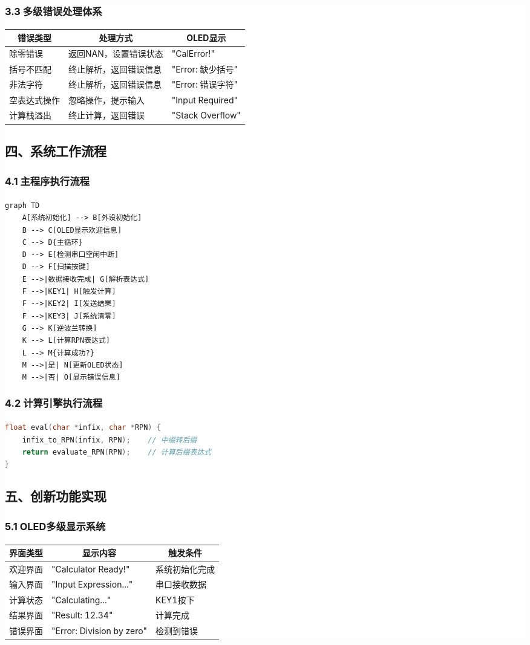 ### 3.3 多级错误处理体系

| 错误类型         | 处理方式                          | OLED显示               |
|------------------|-----------------------------------|------------------------|
| 除零错误         | 返回NAN，设置错误状态             | "CalError!"            |
| 括号不匹配       | 终止解析，返回错误信息            | "Error: 缺少括号"      |
| 非法字符         | 终止解析，返回错误信息            | "Error: 错误字符"      |
| 空表达式操作     | 忽略操作，提示输入                | "Input Required"       |
| 计算栈溢出       | 终止计算，返回错误                | "Stack Overflow"       |

## 四、系统工作流程

### 4.1 主程序执行流程

```mermaid
graph TD
    A[系统初始化] --> B[外设初始化]
    B --> C[OLED显示欢迎信息]
    C --> D{主循环}
    D --> E[检测串口空闲中断]
    D --> F[扫描按键]
    E -->|数据接收完成| G[解析表达式]
    F -->|KEY1| H[触发计算]
    F -->|KEY2| I[发送结果]
    F -->|KEY3| J[系统清零]
    G --> K[逆波兰转换]
    K --> L[计算RPN表达式]
    L --> M{计算成功?}
    M -->|是| N[更新OLED状态]
    M -->|否| O[显示错误信息]
```

### 4.2 计算引擎执行流程

```c
float eval(char *infix, char *RPN) {
    infix_to_RPN(infix, RPN);    // 中缀转后缀
    return evaluate_RPN(RPN);    // 计算后缀表达式
}
```

## 五、创新功能实现

### 5.1 OLED多级显示系统

| 界面类型     | 显示内容                  | 触发条件               |
|--------------|---------------------------|------------------------|
| 欢迎界面     | "Calculator Ready!"       | 系统初始化完成         |
| 输入界面     | "Input Expression..."     | 串口接收数据           |
| 计算状态     | "Calculating..."          | KEY1按下              |
| 结果界面     | "Result: 12.34"           | 计算完成               |
| 错误界面     | "Error: Division by zero" | 检测到错误             |
